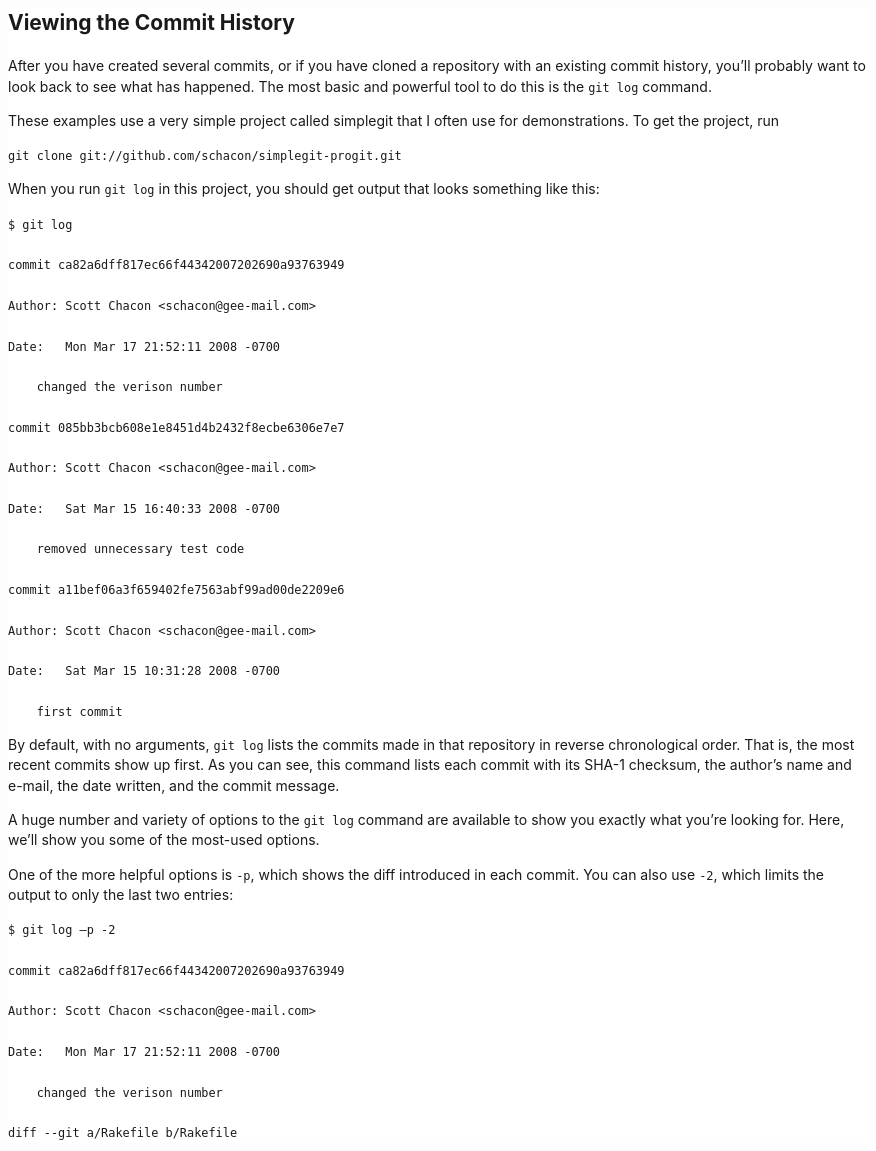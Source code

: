 ## Viewing the Commit History ##

After you have created several commits, or if you have cloned a repository with an existing commit history, you’ll probably want to look back to see what has happened. The most basic and powerful tool to do this is the `git log` command.

These examples use a very simple project called simplegit that I often use for demonstrations. To get the project, run 

	git clone git://github.com/schacon/simplegit-progit.git

When you run `git log` in this project, you should get output that looks something like this:

	$ git log

	commit ca82a6dff817ec66f44342007202690a93763949

	Author: Scott Chacon <schacon@gee-mail.com>

	Date:   Mon Mar 17 21:52:11 2008 -0700

	    changed the verison number

	commit 085bb3bcb608e1e8451d4b2432f8ecbe6306e7e7

	Author: Scott Chacon <schacon@gee-mail.com>

	Date:   Sat Mar 15 16:40:33 2008 -0700

	    removed unnecessary test code

	commit a11bef06a3f659402fe7563abf99ad00de2209e6

	Author: Scott Chacon <schacon@gee-mail.com>

	Date:   Sat Mar 15 10:31:28 2008 -0700

	    first commit

By default, with no arguments, `git log` lists the commits made in that repository in reverse chronological order. That is, the most recent commits show up first. As you can see, this command lists each commit with its SHA-1 checksum, the author’s name and e-mail, the date written, and the commit message.

A huge number and variety of options to the `git log` command are available to show you exactly what you’re looking for. Here, we’ll show you some of the most-used options.

One of the more helpful options is `-p`, which shows the diff introduced in each commit. You can also use `-2`, which limits the output to only the last two entries:

	$ git log –p -2

	commit ca82a6dff817ec66f44342007202690a93763949

	Author: Scott Chacon <schacon@gee-mail.com>

	Date:   Mon Mar 17 21:52:11 2008 -0700

	    changed the verison number

	diff --git a/Rakefile b/Rakefile
